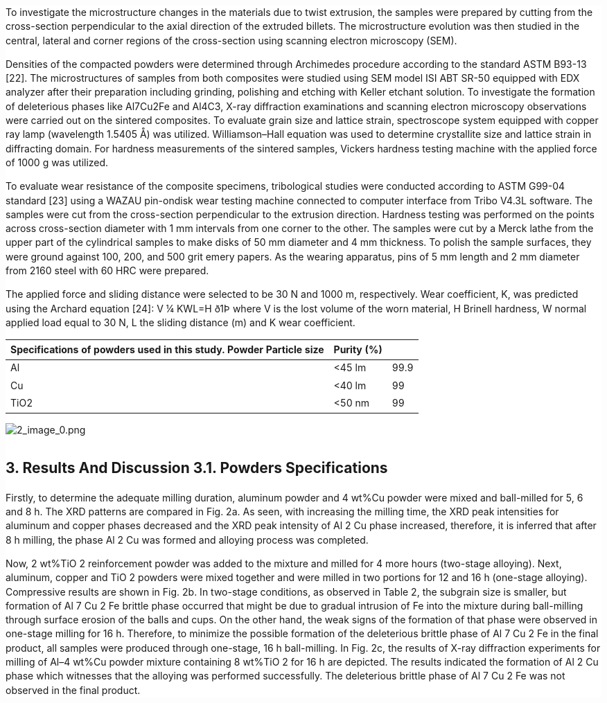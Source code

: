 To investigate the microstructure changes in the materials due to twist extrusion, the samples were prepared by cutting from the cross-section perpendicular to the axial direction of the extruded billets. The microstructure evolution was then studied in the central, lateral and corner regions of the cross-section using scanning electron microscopy (SEM).

Densities of the compacted powders were determined through Archimedes procedure according to the standard ASTM B93-13 [22]. The microstructures of samples from both composites were studied using SEM model ISI ABT SR-50 equipped with EDX analyzer after their preparation including grinding, polishing and etching with Keller etchant solution. To investigate the formation of deleterious phases like Al7Cu2Fe and Al4C3, X-ray diffraction examinations and scanning electron microscopy observations were carried out on the sintered composites. To evaluate grain size and lattice strain, spectroscope system equipped with copper ray lamp (wavelength 1.5405 Å) was utilized. Williamson–Hall equation was used to determine crystallite size and lattice strain in diffracting domain. For hardness measurements of the sintered samples, Vickers hardness testing machine with the applied force of 1000 g was utilized.

To evaluate wear resistance of the composite specimens, tribological studies were conducted according to ASTM G99-04 standard [23] using a WAZAU pin-ondisk wear testing machine connected to computer interface from Tribo V4.3L software. The samples were cut from the cross-section perpendicular to the extrusion direction. Hardness testing was performed on the points across cross-section diameter with 1 mm intervals from one corner to the other. The samples were cut by a Merck lathe from the upper part of the cylindrical samples to make disks of 50 mm diameter and 4 mm thickness. To polish the sample surfaces, they were ground against 100, 200, and 500 grit emery papers. As the wearing apparatus, pins of 5 mm length and 2 mm diameter from 2160 steel with 60 HRC were prepared.

The applied force and sliding distance were selected to be 30 N and 1000 m, respectively. Wear coefficient, K, was predicted using the Archard equation [24]:
V ¼ KWL=H ð1Þ
where V is the lost volume of the worn material, H Brinell hardness, W normal applied load equal to 30 N, L the sliding distance (m) and K wear coefficient.

| Specifications of powders used in this study. Powder Particle size   | Purity (%)   |      |
|----------------------------------------------------------------------|--------------|------|
| Al                                                                   | <45 lm       | 99.9 |
| Cu                                                                   | <40 lm       | 99   |
| TiO2                                                                 | <50 nm       | 99   |

![2_image_0.png](2_image_0.png)

## 3. Results And Discussion 3.1. Powders Specifications

Firstly, to determine the adequate milling duration, aluminum powder and 4 wt%Cu powder were mixed and ball-milled for 5, 6 and 8 h. The XRD patterns are compared in Fig. 2a. As seen, with increasing the milling time, the XRD peak intensities for aluminum and copper phases decreased and the XRD peak intensity of Al 2 Cu phase increased, therefore, it is inferred that after 8 h milling, the phase Al 2 Cu was formed and alloying process was completed.

Now, 2 wt%TiO 2 reinforcement powder was added to the mixture and milled for 4 more hours (two-stage alloying). Next, aluminum, copper and TiO 2 powders were mixed together and were milled in two portions for 12 and 16 h (one-stage alloying). Compressive results are shown in Fig. 2b. In two-stage conditions, as observed in Table 2, the subgrain size is smaller, but formation of Al 7 Cu 2 Fe brittle phase occurred that might be due to gradual intrusion of Fe into the mixture during ball-milling through surface erosion of the balls and cups. On the other hand, the weak signs of the formation of that phase were observed in one-stage milling for 16 h. Therefore, to minimize the possible formation of the deleterious brittle phase of Al 7 Cu 2 Fe in the final product, all samples were produced through one-stage, 16 h ball-milling. In Fig. 2c, the results of X-ray diffraction experiments for milling of Al–4 wt%Cu powder mixture containing 8 wt%TiO 2 for 16 h are depicted. The results indicated the formation of Al 2 Cu phase which witnesses that the alloying was performed successfully. The deleterious brittle phase of Al 7 Cu 2 Fe was not observed in the final product.
